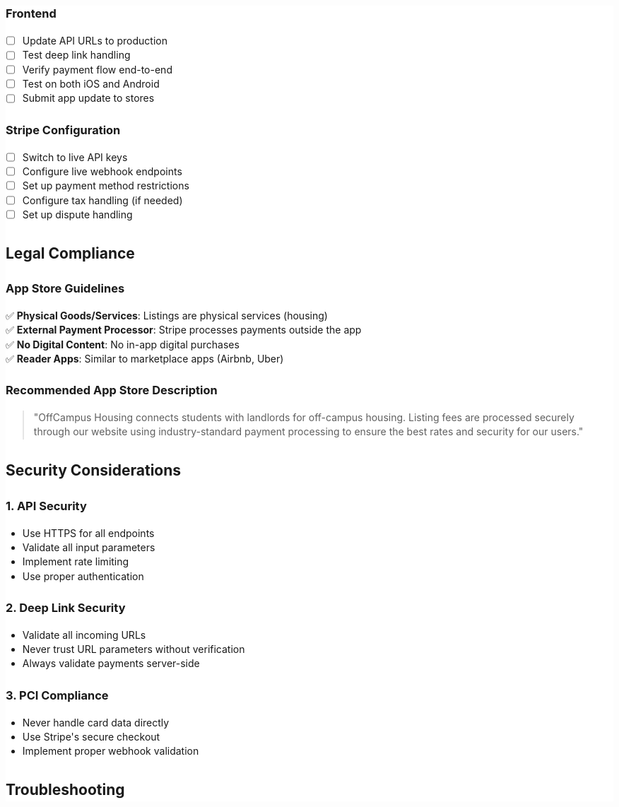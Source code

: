 ### Frontend
- [ ] Update API URLs to production
- [ ] Test deep link handling
- [ ] Verify payment flow end-to-end
- [ ] Test on both iOS and Android
- [ ] Submit app update to stores

### Stripe Configuration
- [ ] Switch to live API keys
- [ ] Configure live webhook endpoints
- [ ] Set up payment method restrictions
- [ ] Configure tax handling (if needed)
- [ ] Set up dispute handling

## Legal Compliance

### App Store Guidelines

✅ **Physical Goods/Services**: Listings are physical services (housing)  
✅ **External Payment Processor**: Stripe processes payments outside the app  
✅ **No Digital Content**: No in-app digital purchases  
✅ **Reader Apps**: Similar to marketplace apps (Airbnb, Uber)  

### Recommended App Store Description

> "OffCampus Housing connects students with landlords for off-campus housing. Listing fees are processed securely through our website using industry-standard payment processing to ensure the best rates and security for our users."

## Security Considerations

### 1. API Security
- Use HTTPS for all endpoints
- Validate all input parameters
- Implement rate limiting
- Use proper authentication

### 2. Deep Link Security
- Validate all incoming URLs
- Never trust URL parameters without verification
- Always validate payments server-side

### 3. PCI Compliance
- Never handle card data directly
- Use Stripe's secure checkout
- Implement proper webhook validation

## Troubleshooting
